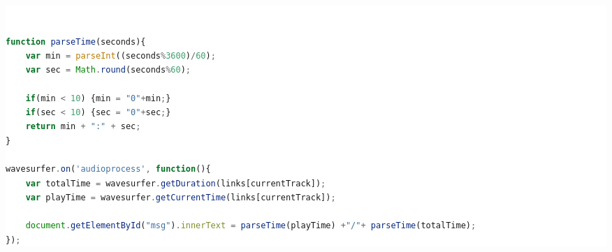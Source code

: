 ```javascript
 
    
function parseTime(seconds){
    var min = parseInt((seconds%3600)/60);
    var sec = Math.round(seconds%60);

    if(min < 10) {min = "0"+min;}
    if(sec < 10) {sec = "0"+sec;}
    return min + ":" + sec;
}

wavesurfer.on('audioprocess', function(){
    var totalTime = wavesurfer.getDuration(links[currentTrack]);
    var playTime = wavesurfer.getCurrentTime(links[currentTrack]);

    document.getElementById("msg").innerText = parseTime(playTime) +"/"+ parseTime(totalTime);
});


```
